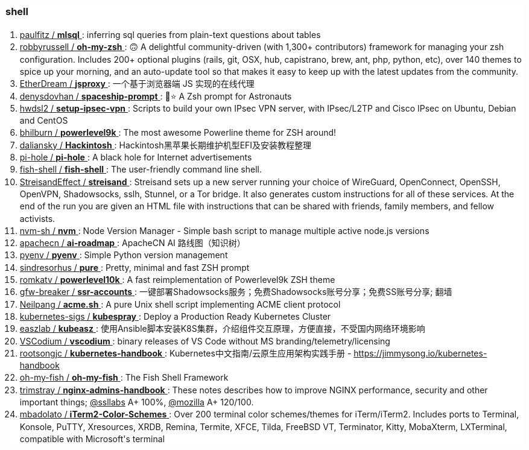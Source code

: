 ### shell
1. [paulfitz / **mlsql** ](https://github.com/paulfitz/mlsql) :  inferring sql queries from plain-text questions about tables
1. [robbyrussell / **oh-my-zsh** ](https://github.com/robbyrussell/oh-my-zsh) :  <g-emoji class="g-emoji" alias="upside_down_face" fallback-src="https://github.githubassets.com/images/icons/emoji/unicode/1f643.png">🙃</g-emoji> A delightful community-driven (with 1,300+ contributors) framework for managing your zsh configuration. Includes 200+ optional plugins (rails, git, OSX, hub, capistrano, brew, ant, php, python, etc), over 140 themes to spice up your morning, and an auto-update tool so that makes it easy to keep up with the latest updates from the community.
1. [EtherDream / **jsproxy** ](https://github.com/EtherDream/jsproxy) :  一个基于浏览器端 JS 实现的在线代理
1. [denysdovhan / **spaceship-prompt** ](https://github.com/denysdovhan/spaceship-prompt) :  <g-emoji class="g-emoji" alias="rocket" fallback-src="https://github.githubassets.com/images/icons/emoji/unicode/1f680.png">🚀</g-emoji><g-emoji class="g-emoji" alias="star" fallback-src="https://github.githubassets.com/images/icons/emoji/unicode/2b50.png">⭐️</g-emoji> A Zsh prompt for Astronauts
1. [hwdsl2 / **setup-ipsec-vpn** ](https://github.com/hwdsl2/setup-ipsec-vpn) :  Scripts to build your own IPsec VPN server, with IPsec/L2TP and Cisco IPsec on Ubuntu, Debian and CentOS
1. [bhilburn / **powerlevel9k** ](https://github.com/bhilburn/powerlevel9k) :  The most awesome Powerline theme for ZSH around!
1. [daliansky / **Hackintosh** ](https://github.com/daliansky/Hackintosh) :  Hackintosh黑苹果长期维护机型EFI及安装教程整理
1. [pi-hole / **pi-hole** ](https://github.com/pi-hole/pi-hole) :  A black hole for Internet advertisements
1. [fish-shell / **fish-shell** ](https://github.com/fish-shell/fish-shell) :  The user-friendly command line shell.
1. [StreisandEffect / **streisand** ](https://github.com/StreisandEffect/streisand) :  Streisand sets up a new server running your choice of WireGuard, OpenConnect, OpenSSH, OpenVPN, Shadowsocks, sslh, Stunnel, or a Tor bridge. It also generates custom instructions for all of these services. At the end of the run you are given an HTML file with instructions that can be shared with friends, family members, and fellow activists.
1. [nvm-sh / **nvm** ](https://github.com/nvm-sh/nvm) :  Node Version Manager - Simple bash script to manage multiple active node.js versions
1. [apachecn / **ai-roadmap** ](https://github.com/apachecn/ai-roadmap) :  ApacheCN AI 路线图（知识树）
1. [pyenv / **pyenv** ](https://github.com/pyenv/pyenv) :  Simple Python version management
1. [sindresorhus / **pure** ](https://github.com/sindresorhus/pure) :  Pretty, minimal and fast ZSH prompt
1. [romkatv / **powerlevel10k** ](https://github.com/romkatv/powerlevel10k) :  A fast reimplementation of Powerlevel9k ZSH theme
1. [gfw-breaker / **ssr-accounts** ](https://github.com/gfw-breaker/ssr-accounts) :  一键部署Shadowsocks服务；免费Shadowsocks账号分享；免费SS账号分享; 翻墙
1. [Neilpang / **acme.sh** ](https://github.com/Neilpang/acme.sh) :  A pure Unix shell script implementing ACME client protocol
1. [kubernetes-sigs / **kubespray** ](https://github.com/kubernetes-sigs/kubespray) :  Deploy a Production Ready Kubernetes Cluster
1. [easzlab / **kubeasz** ](https://github.com/easzlab/kubeasz) :  使用Ansible脚本安装K8S集群，介绍组件交互原理，方便直接，不受国内网络环境影响
1. [VSCodium / **vscodium** ](https://github.com/VSCodium/vscodium) :  binary releases of VS Code without MS branding/telemetry/licensing
1. [rootsongjc / **kubernetes-handbook** ](https://github.com/rootsongjc/kubernetes-handbook) :  Kubernetes中文指南/云原生应用架构实践手册 - <a href="https://jimmysong.io/kubernetes-handbook" rel="nofollow">https://jimmysong.io/kubernetes-handbook</a>
1. [oh-my-fish / **oh-my-fish** ](https://github.com/oh-my-fish/oh-my-fish) :  The Fish Shell Framework
1. [trimstray / **nginx-admins-handbook** ](https://github.com/trimstray/nginx-admins-handbook) :  These notes describes how to improve NGINX performance, security and other important things; <a class="user-mention" data-hovercard-type="organization" data-hovercard-url="/orgs/ssllabs/hovercard" href="https://github.com/ssllabs">@ssllabs</a> A+ 100%, <a class="user-mention" data-hovercard-type="organization" data-hovercard-url="/orgs/mozilla/hovercard" href="https://github.com/mozilla">@mozilla</a> A+ 120/100.
1. [mbadolato / **iTerm2-Color-Schemes** ](https://github.com/mbadolato/iTerm2-Color-Schemes) :  Over 200 terminal color schemes/themes for iTerm/iTerm2. Includes ports to Terminal, Konsole, PuTTY, Xresources, XRDB, Remina, Termite, XFCE, Tilda, FreeBSD VT, Terminator, Kitty, MobaXterm, LXTerminal, compatible with Microsoft's terminal